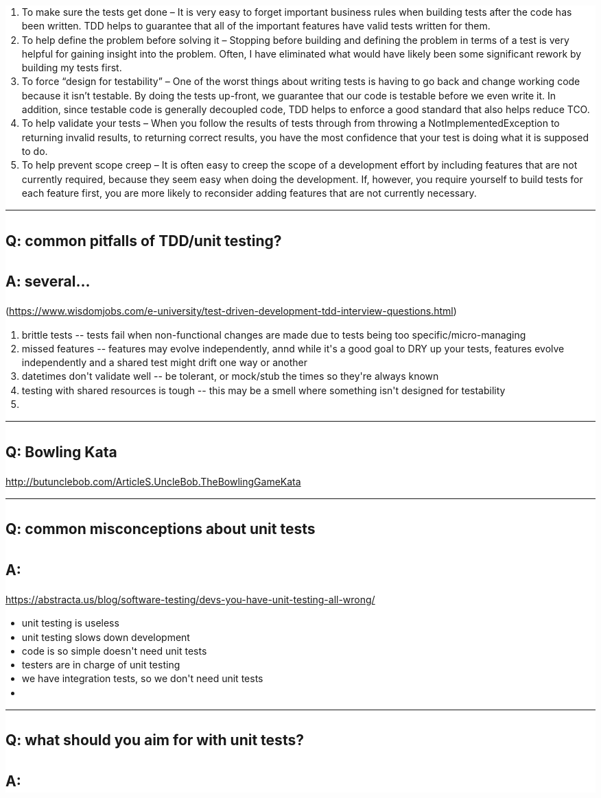 1. To make sure the tests get done – It is very easy to forget important business rules when building tests after the code has been written. TDD helps to guarantee that all of the important features have valid tests written for them.
2. To help define the problem before solving it – Stopping before building and defining the problem in terms of a test is very helpful for gaining insight into the problem. Often, I have eliminated what would have likely been some significant rework by building my tests first.
3. To force “design for testability” – One of the worst things about writing tests is having to go back and change working code because it isn’t testable. By doing the tests up-front, we guarantee that our code is testable before we even write it. In addition, since testable code is generally decoupled code, TDD helps to enforce a good standard that also helps reduce TCO.
4. To help validate your tests – When you follow the results of tests through from throwing a NotImplementedException to returning invalid results, to returning correct results, you have the most confidence that your test is doing what it is supposed to do.
5. To help prevent scope creep – It is often easy to creep the scope of a development effort by including features that are not currently required, because they seem easy when doing the development. If, however, you require yourself to build tests for each feature first, you are more likely to reconsider adding features that are not currently necessary.

---
## Q: common pitfalls of TDD/unit testing?
## A: several...
(https://www.wisdomjobs.com/e-university/test-driven-development-tdd-interview-questions.html)

1. brittle tests -- tests fail when non-functional changes are made due to tests being too specific/micro-managing
2. missed features -- features may evolve independently, annd while it's a good goal to DRY up your tests, features evolve independently and a shared test might drift one way or another
3. datetimes don't validate well -- be tolerant, or mock/stub the times so they're always known
4. testing with shared resources is tough -- this may be a smell where something isn't designed for testability
5. 
---
## Q: Bowling Kata
http://butunclebob.com/ArticleS.UncleBob.TheBowlingGameKata

---
## Q: common misconceptions about unit tests
## A:
https://abstracta.us/blog/software-testing/devs-you-have-unit-testing-all-wrong/

* unit testing is useless
* unit testing slows down development
* code is so simple doesn't need unit tests
* testers are in charge of unit testing
* we have integration tests, so we don't need unit tests
* 
---
## Q: what should you aim for with unit tests?
## A:
